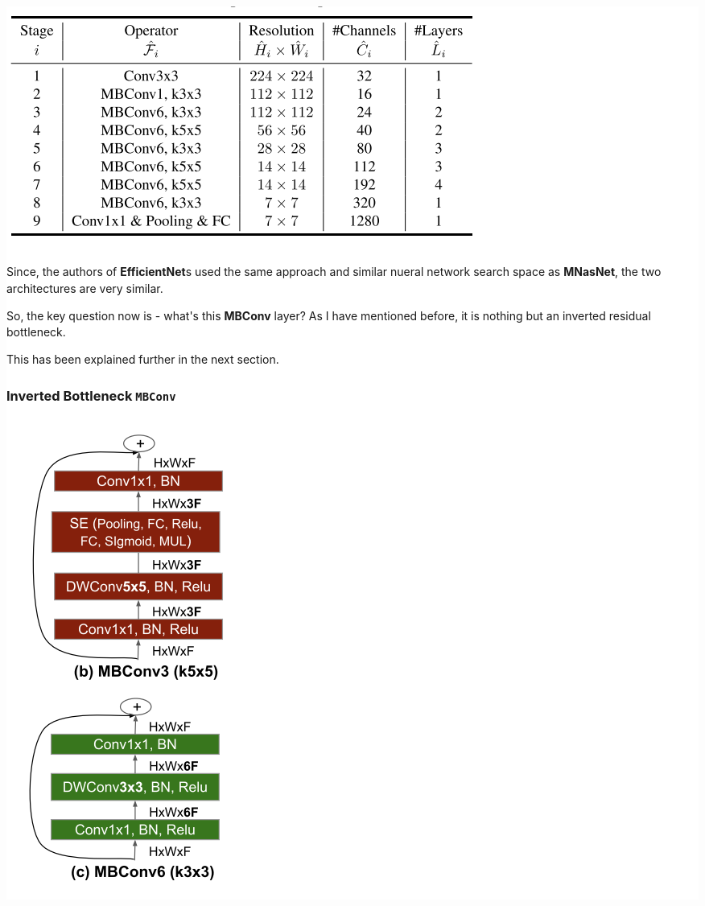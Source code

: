 ![](/images/effb0.png "Table-2 EfficientNet-B0 baseline network")

Since, the authors of **EfficientNet**s used the same approach and similar nueral network search space as **MNasNet**, the two architectures are very similar. 

So, the key question now is - what's this **MBConv** layer? As I have mentioned before, it is nothing but an inverted residual bottleneck. 

This has been explained further in the next section. 

### Inverted Bottleneck `MBConv`

![](/images/mbconv.png "fig-7 MBConv Layer")
